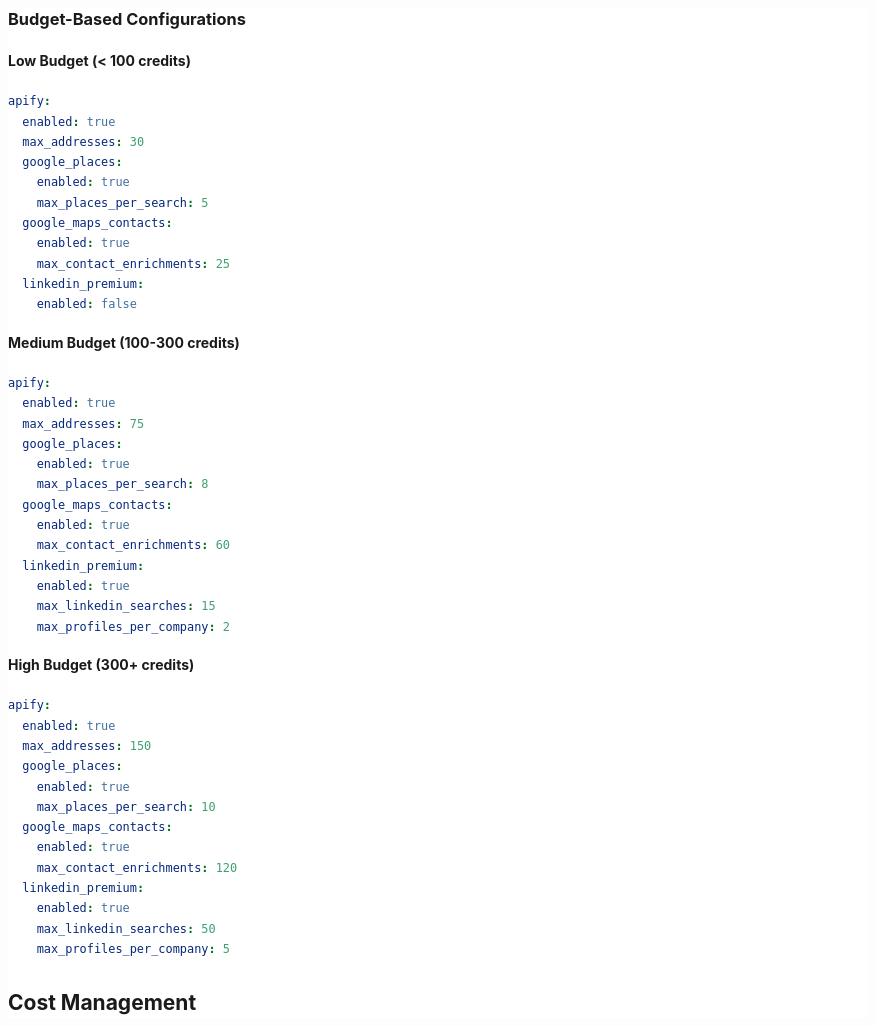 ### Budget-Based Configurations

#### Low Budget (< 100 credits)
```yaml
apify:
  enabled: true
  max_addresses: 30
  google_places:
    enabled: true
    max_places_per_search: 5
  google_maps_contacts:
    enabled: true
    max_contact_enrichments: 25
  linkedin_premium:
    enabled: false
```

#### Medium Budget (100-300 credits)
```yaml
apify:
  enabled: true
  max_addresses: 75
  google_places:
    enabled: true
    max_places_per_search: 8
  google_maps_contacts:
    enabled: true
    max_contact_enrichments: 60
  linkedin_premium:
    enabled: true
    max_linkedin_searches: 15
    max_profiles_per_company: 2
```

#### High Budget (300+ credits)
```yaml
apify:
  enabled: true
  max_addresses: 150
  google_places:
    enabled: true
    max_places_per_search: 10
  google_maps_contacts:
    enabled: true
    max_contact_enrichments: 120
  linkedin_premium:
    enabled: true
    max_linkedin_searches: 50
    max_profiles_per_company: 5
```

## Cost Management
